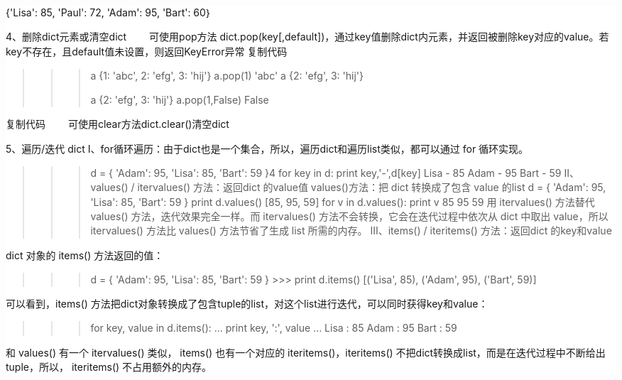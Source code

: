  {'Lisa': 85, 'Paul': 72, 'Adam': 95, 'Bart': 60｝

4、删除dict元素或清空dict
　　可使用pop方法 dict.pop(key[,default])，通过key值删除dict内元素，并返回被删除key对应的value。若key不存在，且default值未设置，则返回KeyError异常
复制代码
>>> a
{1: 'abc', 2: 'efg', 3: 'hij'}
>>> a.pop(1)
'abc'
>>> a
{2: 'efg', 3: 'hij'}
>>> 
>>> a
{2: 'efg', 3: 'hij'}
>>> a.pop(1,False)
False
>>>
复制代码
　　可使用clear方法dict.clear()清空dict

5、遍历/迭代 dict 
 Ⅰ、for循环遍历：由于dict也是一个集合，所以，遍历dict和遍历list类似，都可以通过 for 循环实现。 
 >>> d = { 'Adam': 95, 'Lisa': 85, 'Bart': 59 }4
>>> for key in d:
 print key,'-',d[key]
 Lisa - 85
Adam - 95
Bart - 59
Ⅱ、values() / itervalues() 方法：返回dict 的value值 
 values()方法：把 dict 转换成了包含 value 的list 
 >>> d = { 'Adam': 95, 'Lisa': 85, 'Bart': 59 }
>>> print d.values()
[85, 95, 59]
>>> for v in d.values():
 print v
 85
95
59
 用 itervalues() 方法替代 values() 方法，迭代效果完全一样。而 itervalues() 方法不会转换，它会在迭代过程中依次从 dict 中取出 value，所以 itervalues() 方法比 values() 方法节省了生成 list 所需的内存。 
 Ⅲ、items() / iteritems() 方法：返回dict 的key和value 
 
dict 对象的 items() 方法返回的值：
 >>> d = { 'Adam': 95, 'Lisa': 85, 'Bart': 59 } >>> print d.items() [('Lisa', 85), ('Adam', 95), ('Bart', 59)]

 可以看到，items() 方法把dict对象转换成了包含tuple的list，对这个list进行迭代，可以同时获得key和value：
 >>> for key, value in d.items(): ... print key, ':', value ... Lisa : 85 Adam : 95 Bart : 59

 和 values() 有一个 itervalues() 类似， items() 也有一个对应的 iteritems()，iteritems() 不把dict转换成list，而是在迭代过程中不断给出 tuple，所以， iteritems() 不占用额外的内存。

